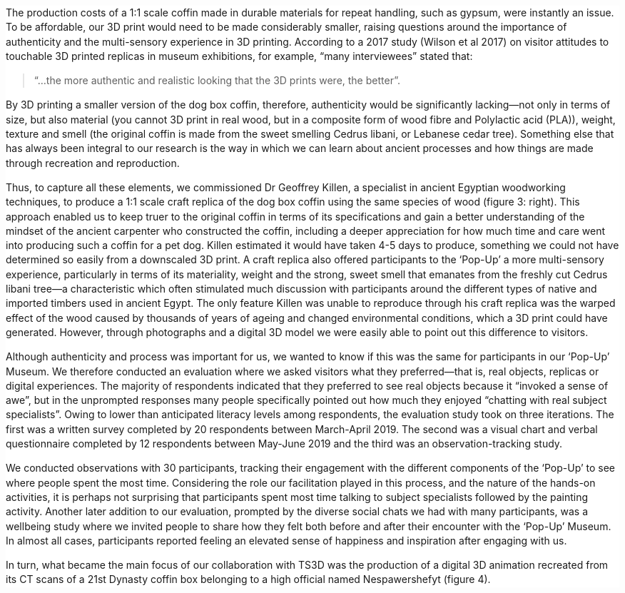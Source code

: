 The production costs of a 1:1 scale coffin made in durable materials for repeat handling, such as gypsum, were instantly an issue. To be affordable, our 3D print would need to be made considerably smaller, raising questions around the importance of authenticity and the multi-sensory experience in 3D printing. According to a 2017 study (Wilson et al 2017) on visitor attitudes to touchable 3D printed replicas in museum exhibitions, for example, “many interviewees” stated that:

> “…the more authentic and realistic looking that the 3D prints were, the better”.

By 3D printing a smaller version of the dog box coffin, therefore, authenticity would be significantly lacking—not only in terms of size, but also material (you cannot 3D print in real wood, but in a composite form of wood fibre and Polylactic acid (PLA)), weight, texture and smell (the original coffin is made from the sweet smelling Cedrus libani, or Lebanese cedar tree). Something else that has always been integral to our research is the way in which we can learn about ancient processes and how things are made through recreation and reproduction.

Thus, to capture all these elements, we commissioned Dr Geoffrey Killen, a specialist in ancient Egyptian woodworking techniques, to produce a 1:1 scale craft replica of the dog box coffin using the same species of wood (figure 3: right). This approach enabled us to keep truer to the original coffin in terms of its specifications and gain a better understanding of the mindset of the ancient carpenter who constructed the coffin, including a deeper appreciation for how much time and care went into producing such a coffin for a pet dog. Killen estimated it would have taken 4-5 days to produce, something we could not have determined so easily from a downscaled 3D print.
A craft replica also offered participants to the ‘Pop-Up’ a more multi-sensory experience, particularly in terms of its materiality, weight and the strong, sweet smell that emanates from the freshly cut Cedrus libani tree—a characteristic which often stimulated much discussion with participants around the different types of native and imported timbers used in ancient Egypt. The only feature Killen was unable to reproduce through his craft replica was the warped effect of the wood caused by thousands of years of ageing and changed environmental conditions, which a 3D print could have generated. However, through photographs and a digital 3D model we were easily able to point out this difference to visitors.

Although authenticity and process was important for us, we wanted to know if this was the same for participants in our ‘Pop-Up’ Museum. We therefore conducted an evaluation where we asked visitors what they preferred—that is, real objects, replicas or digital experiences. The majority of respondents indicated that they preferred to see real objects because it “invoked a sense of awe”, but in the unprompted responses many people specifically pointed out how much they enjoyed “chatting with real subject specialists”. Owing to lower than anticipated literacy levels among respondents, the evaluation study took on three iterations. The first was a written survey completed by 20 respondents between March-April 2019. The second was a visual chart and verbal questionnaire completed by 12 respondents between May-June 2019 and the third was an observation-tracking study.

We conducted observations with 30 participants, tracking their engagement with the different components of the ‘Pop-Up’ to see where people spent the most time. Considering the role our facilitation played in this process, and the nature of the hands-on activities, it is perhaps not surprising that participants spent most time talking to subject specialists followed by the painting activity. Another later addition to our evaluation, prompted by the diverse social chats we had with many participants, was a wellbeing study where we invited people to share how they felt both before and after their encounter with the ‘Pop-Up’ Museum. In almost all cases, participants reported feeling an elevated sense of happiness and inspiration after engaging with us.

In turn, what became the main focus of our collaboration with TS3D was the production of a digital 3D animation recreated from its CT scans of a 21st Dynasty coffin box belonging to a high official named Nespawershefyt (figure 4).
